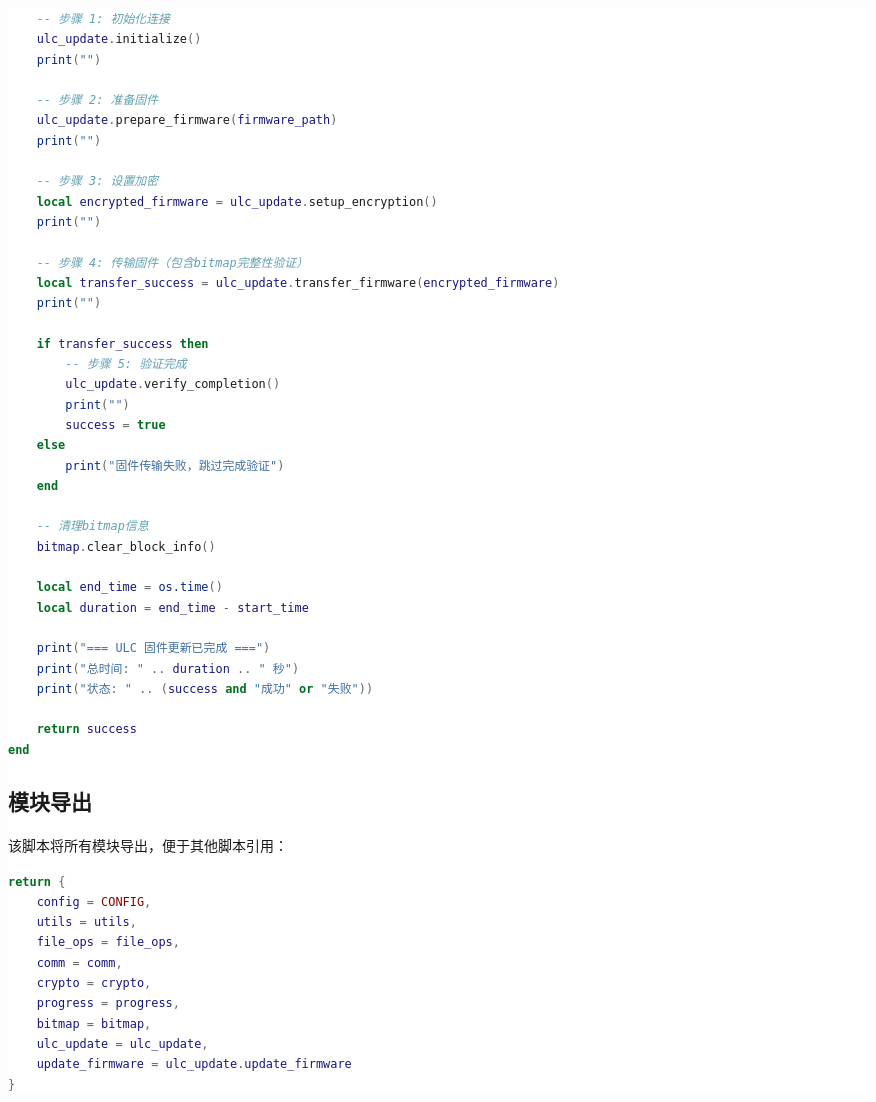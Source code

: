 ```lua
    -- 步骤 1: 初始化连接
    ulc_update.initialize()
    print("")
  
    -- 步骤 2: 准备固件
    ulc_update.prepare_firmware(firmware_path)
    print("")
  
    -- 步骤 3: 设置加密
    local encrypted_firmware = ulc_update.setup_encryption()
    print("")
  
    -- 步骤 4: 传输固件（包含bitmap完整性验证）
    local transfer_success = ulc_update.transfer_firmware(encrypted_firmware)
    print("")
  
    if transfer_success then
        -- 步骤 5: 验证完成
        ulc_update.verify_completion()
        print("")
        success = true
    else
        print("固件传输失败，跳过完成验证")
    end
  
    -- 清理bitmap信息
    bitmap.clear_block_info()
  
    local end_time = os.time()
    local duration = end_time - start_time
  
    print("=== ULC 固件更新已完成 ===")
    print("总时间: " .. duration .. " 秒")
    print("状态: " .. (success and "成功" or "失败"))
  
    return success
end
```

## 模块导出

该脚本将所有模块导出，便于其他脚本引用：

```lua
return {
    config = CONFIG,
    utils = utils,
    file_ops = file_ops,
    comm = comm,
    crypto = crypto,
    progress = progress,
    bitmap = bitmap,
    ulc_update = ulc_update,
    update_firmware = ulc_update.update_firmware
}
```
